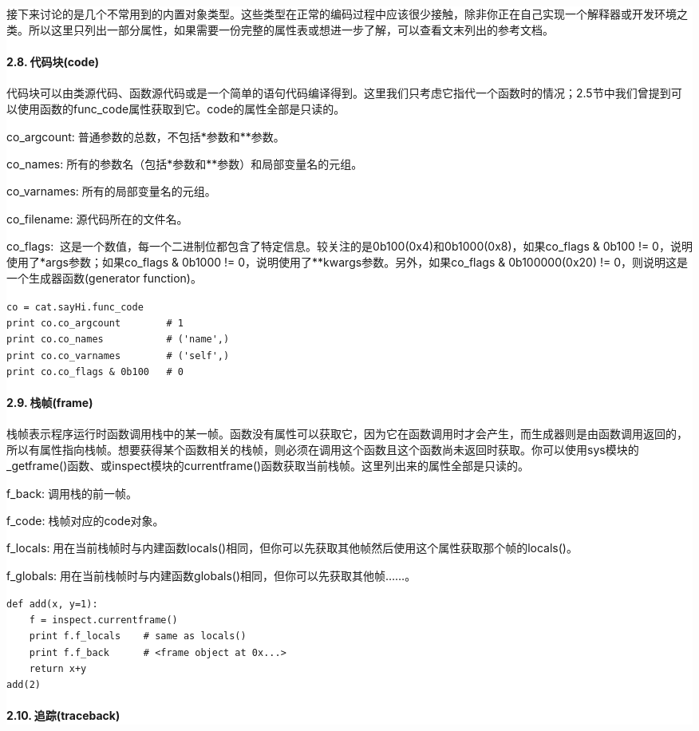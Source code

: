 接下来讨论的是几个不常用到的内置对象类型。这些类型在正常的编码过程中应该很少接触，除非你正在自己实现一个解释器或开发环境之类。所以这里只列出一部分属性，如果需要一份完整的属性表或想进一步了解，可以查看文末列出的参考文档。



#### 2.8. 代码块(code)


代码块可以由类源代码、函数源代码或是一个简单的语句代码编译得到。这里我们只考虑它指代一个函数时的情况；2.5节中我们曾提到可以使用函数的func_code属性获取到它。code的属性全部是只读的。



co_argcount: 普通参数的总数，不包括*参数和**参数。 

co_names: 所有的参数名（包括*参数和**参数）和局部变量名的元组。 

co_varnames: 所有的局部变量名的元组。 

co_filename: 源代码所在的文件名。 

co_flags:  这是一个数值，每一个二进制位都包含了特定信息。较关注的是0b100(0x4)和0b1000(0x8)，如果co_flags & 0b100 != 0，说明使用了*args参数；如果co_flags & 0b1000 != 0，说明使用了**kwargs参数。另外，如果co_flags & 0b100000(0x20) != 0，则说明这是一个生成器函数(generator function)。 



```
co = cat.sayHi.func_code
print co.co_argcount        # 1
print co.co_names           # ('name',)
print co.co_varnames        # ('self',)
print co.co_flags & 0b100   # 0
```


#### 2.9. 栈帧(frame)


栈帧表示程序运行时函数调用栈中的某一帧。函数没有属性可以获取它，因为它在函数调用时才会产生，而生成器则是由函数调用返回的，所以有属性指向栈帧。想要获得某个函数相关的栈帧，则必须在调用这个函数且这个函数尚未返回时获取。你可以使用sys模块的_getframe()函数、或inspect模块的currentframe()函数获取当前栈帧。这里列出来的属性全部是只读的。



f_back: 调用栈的前一帧。 

f_code: 栈帧对应的code对象。 

f_locals: 用在当前栈帧时与内建函数locals()相同，但你可以先获取其他帧然后使用这个属性获取那个帧的locals()。 

f_globals: 用在当前栈帧时与内建函数globals()相同，但你可以先获取其他帧……。 



```
def add(x, y=1):
    f = inspect.currentframe()
    print f.f_locals    # same as locals()
    print f.f_back      # <frame object at 0x...>
    return x+y
add(2)
```


#### 2.10. 追踪(traceback)
